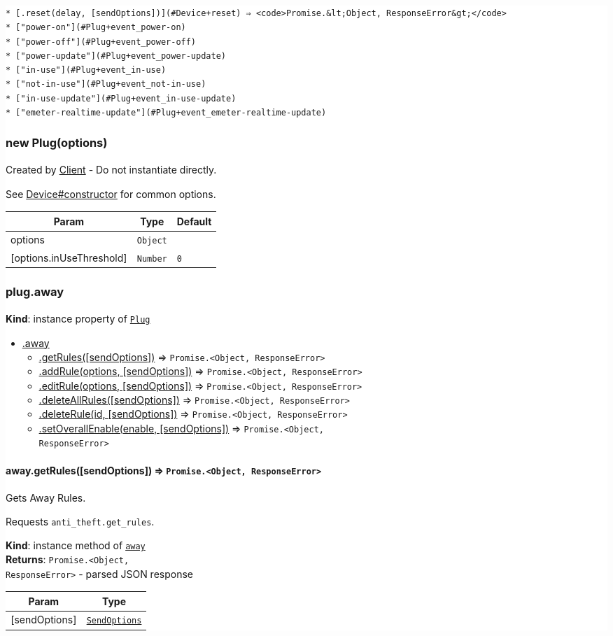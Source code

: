    * [.reset(delay, [sendOptions])](#Device+reset) ⇒ <code>Promise.&lt;Object, ResponseError&gt;</code>
    * ["power-on"](#Plug+event_power-on)
    * ["power-off"](#Plug+event_power-off)
    * ["power-update"](#Plug+event_power-update)
    * ["in-use"](#Plug+event_in-use)
    * ["not-in-use"](#Plug+event_not-in-use)
    * ["in-use-update"](#Plug+event_in-use-update)
    * ["emeter-realtime-update"](#Plug+event_emeter-realtime-update)

<a name="new_Plug_new"></a>

### new Plug(options)
Created by [Client](#Client) - Do not instantiate directly.

See [Device#constructor](Device#constructor) for common options.


| Param | Type | Default |
| --- | --- | --- |
| options | <code>Object</code> |  | 
| [options.inUseThreshold] | <code>Number</code> | <code>0</code> | 

<a name="Plug+away"></a>

### plug.away
**Kind**: instance property of [<code>Plug</code>](#Plug)  

* [.away](#Plug+away)
    * [.getRules([sendOptions])](#Plug+away+getRules) ⇒ <code>Promise.&lt;Object, ResponseError&gt;</code>
    * [.addRule(options, [sendOptions])](#Plug+away+addRule) ⇒ <code>Promise.&lt;Object, ResponseError&gt;</code>
    * [.editRule(options, [sendOptions])](#Plug+away+editRule) ⇒ <code>Promise.&lt;Object, ResponseError&gt;</code>
    * [.deleteAllRules([sendOptions])](#Plug+away+deleteAllRules) ⇒ <code>Promise.&lt;Object, ResponseError&gt;</code>
    * [.deleteRule(id, [sendOptions])](#Plug+away+deleteRule) ⇒ <code>Promise.&lt;Object, ResponseError&gt;</code>
    * [.setOverallEnable(enable, [sendOptions])](#Plug+away+setOverallEnable) ⇒ <code>Promise.&lt;Object, ResponseError&gt;</code>

<a name="Plug+away+getRules"></a>

#### away.getRules([sendOptions]) ⇒ <code>Promise.&lt;Object, ResponseError&gt;</code>
Gets Away Rules.

Requests `anti_theft.get_rules`.

**Kind**: instance method of [<code>away</code>](#Plug+away)  
**Returns**: <code>Promise.&lt;Object, ResponseError&gt;</code> - parsed JSON response  

| Param | Type |
| --- | --- |
| [sendOptions] | [<code>SendOptions</code>](#SendOptions) | 
